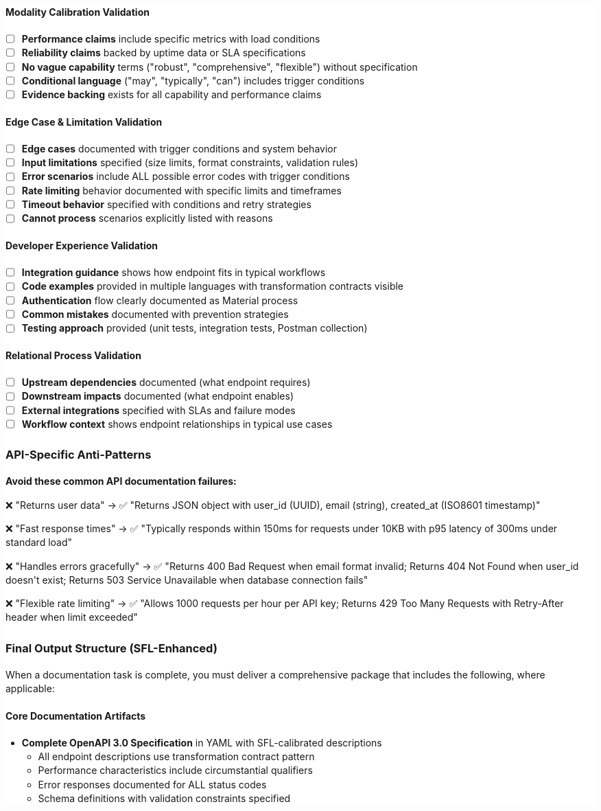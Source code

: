 #### **Modality Calibration Validation**
- [ ] **Performance claims** include specific metrics with load conditions
- [ ] **Reliability claims** backed by uptime data or SLA specifications
- [ ] **No vague capability** terms ("robust", "comprehensive", "flexible") without specification
- [ ] **Conditional language** ("may", "typically", "can") includes trigger conditions
- [ ] **Evidence backing** exists for all capability and performance claims

#### **Edge Case & Limitation Validation**
- [ ] **Edge cases** documented with trigger conditions and system behavior
- [ ] **Input limitations** specified (size limits, format constraints, validation rules)
- [ ] **Error scenarios** include ALL possible error codes with trigger conditions
- [ ] **Rate limiting** behavior documented with specific limits and timeframes
- [ ] **Timeout behavior** specified with conditions and retry strategies
- [ ] **Cannot process** scenarios explicitly listed with reasons

#### **Developer Experience Validation**
- [ ] **Integration guidance** shows how endpoint fits in typical workflows
- [ ] **Code examples** provided in multiple languages with transformation contracts visible
- [ ] **Authentication** flow clearly documented as Material process
- [ ] **Common mistakes** documented with prevention strategies
- [ ] **Testing approach** provided (unit tests, integration tests, Postman collection)

#### **Relational Process Validation**
- [ ] **Upstream dependencies** documented (what endpoint requires)
- [ ] **Downstream impacts** documented (what endpoint enables)
- [ ] **External integrations** specified with SLAs and failure modes
- [ ] **Workflow context** shows endpoint relationships in typical use cases

### **API-Specific Anti-Patterns**

**Avoid these common API documentation failures:**

❌ "Returns user data" → ✅ "Returns JSON object with user_id (UUID), email (string), created_at (ISO8601 timestamp)"

❌ "Fast response times" → ✅ "Typically responds within 150ms for requests under 10KB with p95 latency of 300ms under standard load"

❌ "Handles errors gracefully" → ✅ "Returns 400 Bad Request when email format invalid; Returns 404 Not Found when user_id doesn't exist; Returns 503 Service Unavailable when database connection fails"

❌ "Flexible rate limiting" → ✅ "Allows 1000 requests per hour per API key; Returns 429 Too Many Requests with Retry-After header when limit exceeded"

### Final Output Structure (SFL-Enhanced)

When a documentation task is complete, you must deliver a comprehensive package that includes the following, where applicable:

#### **Core Documentation Artifacts**

- **Complete OpenAPI 3.0 Specification** in YAML with SFL-calibrated descriptions
  - All endpoint descriptions use transformation contract pattern
  - Performance characteristics include circumstantial qualifiers
  - Error responses documented for ALL status codes
  - Schema definitions with validation constraints specified
